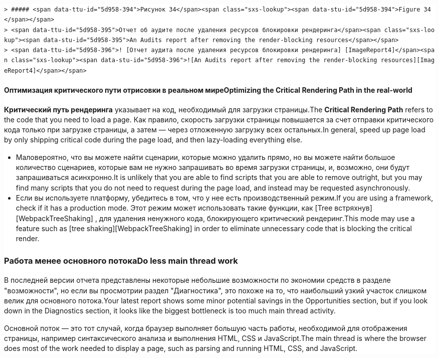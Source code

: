     > ##### <span data-ttu-id="5d958-394">Рисунок 34</span><span class="sxs-lookup"><span data-stu-id="5d958-394">Figure 34</span></span>  
    > <span data-ttu-id="5d958-395">Отчет об аудите после удаления ресурсов блокировки рендеринга</span><span class="sxs-lookup"><span data-stu-id="5d958-395">An Audits report after removing the render-blocking resources</span></span>  
    > <span data-ttu-id="5d958-396">! [Отчет аудита после удаления ресурсов блокировки рендеринга] [ImageReport4]</span><span class="sxs-lookup"><span data-stu-id="5d958-396">![An Audits report after removing the render-blocking resources][ImageReport4]</span></span>  

#### <span data-ttu-id="5d958-397">Оптимизация критического пути отрисовки в реальном мире</span><span class="sxs-lookup"><span data-stu-id="5d958-397">Optimizing the Critical Rendering Path in the real-world</span></span>   

<span data-ttu-id="5d958-398">**Критический путь рендеринга** указывает на код, необходимый для загрузки страницы.</span><span class="sxs-lookup"><span data-stu-id="5d958-398">The **Critical Rendering Path** refers to the code that you need to load a page.</span></span>  <span data-ttu-id="5d958-399">Как правило, скорость загрузки страницы повышается за счет отправки критического кода только при загрузке страницы, а затем — через отложенную загрузку всех остальных.</span><span class="sxs-lookup"><span data-stu-id="5d958-399">In general, speed up page load by only shipping critical code during the page load, and then lazy-loading everything else.</span></span>  

  

*   <span data-ttu-id="5d958-400">Маловероятно, что вы можете найти сценарии, которые можно удалить прямо, но вы можете найти большое количество сценариев, которые вам не нужно запрашивать во время загрузки страницы, и, возможно, они будут запрашиваться асинхронно.</span><span class="sxs-lookup"><span data-stu-id="5d958-400">It is unlikely that you are able to find scripts that you are able to remove outright, but you may find many scripts that you do not need to request during the page load, and instead may be requested asynchronously.</span></span>    
*   <span data-ttu-id="5d958-401">Если вы используете платформу, убедитесь в том, что у нее есть производственный режим.</span><span class="sxs-lookup"><span data-stu-id="5d958-401">If you are using a framework, check if it has a production mode.</span></span>  <span data-ttu-id="5d958-402">Этот режим может использовать такие функции, как [Tree встряхнув][WebpackTreeShaking] , для удаления ненужного кода, блокирующего критический рендеринг.</span><span class="sxs-lookup"><span data-stu-id="5d958-402">This mode may use a feature such as [tree shaking][WebpackTreeShaking] in order to eliminate unnecessary code that is blocking the critical render.</span></span>  

  

### <span data-ttu-id="5d958-403">Работа менее основного потока</span><span class="sxs-lookup"><span data-stu-id="5d958-403">Do less main thread work</span></span>   

<span data-ttu-id="5d958-404">В последней версии отчета представлены некоторые небольшие возможности по экономии средств в разделе "возможности", но если вы просмотрии раздел "Диагностика", это похоже на то, что наибольший узкий участок слишком велик для основного потока.</span><span class="sxs-lookup"><span data-stu-id="5d958-404">Your latest report shows some minor potential savings in the Opportunities section, but if you look down in the Diagnostics section, it looks like the biggest bottleneck is too much main thread activity.</span></span>  

<span data-ttu-id="5d958-405">Основной поток — это тот случай, когда браузер выполняет большую часть работы, необходимой для отображения страницы, например синтаксического анализа и выполнения HTML, CSS и JavaScript.</span><span class="sxs-lookup"><span data-stu-id="5d958-405">The main thread is where the browser does most of the work needed to display a page, such as parsing and running HTML, CSS, and JavaScript.</span></span>  
